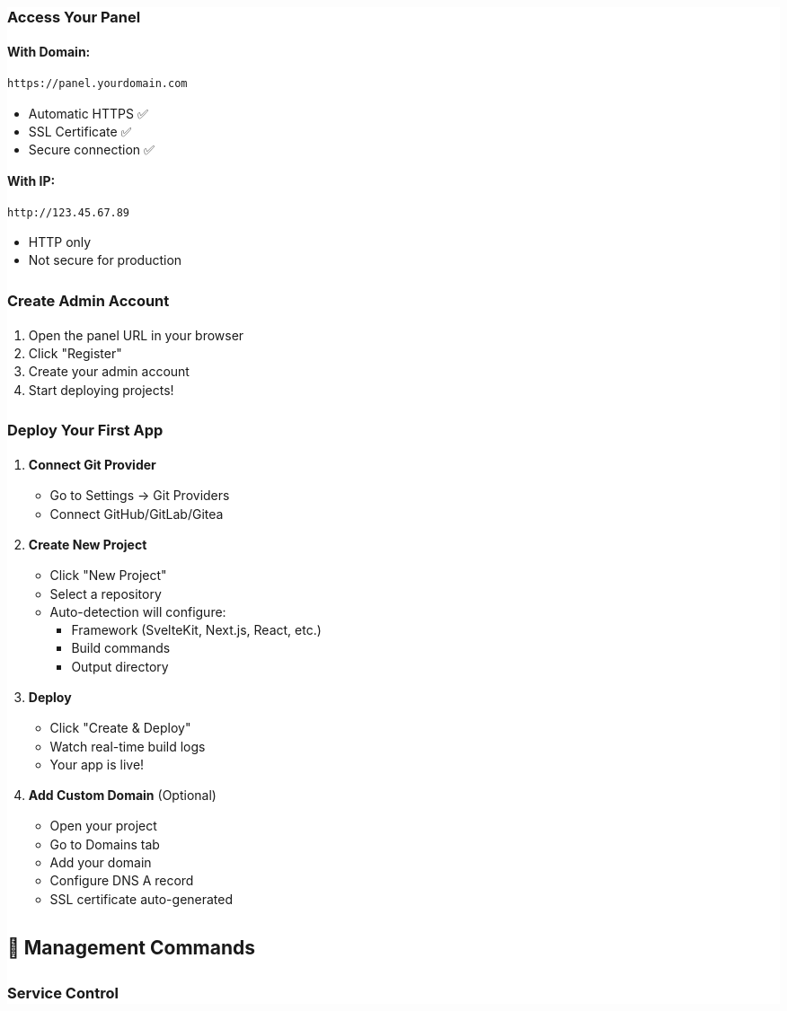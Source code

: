 ### Access Your Panel

**With Domain:**
```
https://panel.yourdomain.com
```
- Automatic HTTPS ✅
- SSL Certificate ✅
- Secure connection ✅

**With IP:**
```
http://123.45.67.89
```
- HTTP only
- Not secure for production

### Create Admin Account

1. Open the panel URL in your browser
2. Click "Register"
3. Create your admin account
4. Start deploying projects!

### Deploy Your First App

1. **Connect Git Provider**
   - Go to Settings → Git Providers
   - Connect GitHub/GitLab/Gitea

2. **Create New Project**
   - Click "New Project"
   - Select a repository
   - Auto-detection will configure:
     - Framework (SvelteKit, Next.js, React, etc.)
     - Build commands
     - Output directory

3. **Deploy**
   - Click "Create & Deploy"
   - Watch real-time build logs
   - Your app is live!

4. **Add Custom Domain** (Optional)
   - Open your project
   - Go to Domains tab
   - Add your domain
   - Configure DNS A record
   - SSL certificate auto-generated

## 🔧 Management Commands

### Service Control
